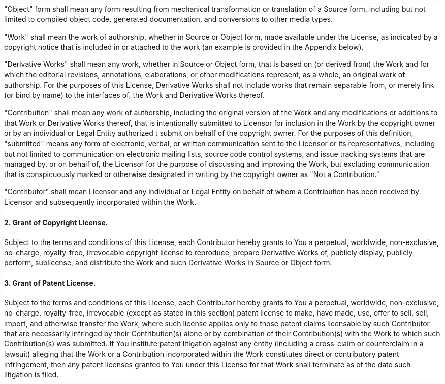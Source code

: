 "Object" form shall mean any form resulting from mechanical transformation or translation of a Source form, including but
not limited to compiled object code, generated documentation, and conversions to other media types.

"Work" shall mean the work of authorship, whether in Source or Object form, made available under the License, as indicated
by a copyright notice that is included in or attached to the work (an example is provided in the Appendix below).

"Derivative Works" shall mean any work, whether in Source or Object form, that is based on (or derived from) the Work and
for which the editorial revisions, annotations, elaborations, or other modifications represent, as a whole, an original
work of authorship. For the purposes of this License, Derivative Works shall not include works that remain separable from,
or merely link (or bind by name) to the interfaces of, the Work and Derivative Works thereof.

"Contribution" shall mean any work of authorship, including the original version of the Work and any modifications or
additions to that Work or Derivative Works thereof, that is intentionally submitted to Licensor for inclusion in the Work
by the copyright owner or by an individual or Legal Entity authorized t submit on behalf of the copyright owner. For the
purposes of this definition, "submitted" means any form of electronic, verbal, or written communication sent to the
Licensor or its representatives, including but not limited to communication on electronic mailing lists, source code
control systems, and issue tracking systems that are managed by, or on behalf of, the Licensor for the purpose of
discussing and improving the Work, but excluding communication that is conspicuously marked or otherwise designated in
writing by the copyright owner as "Not a Contribution."

"Contributor" shall mean Licensor and any individual or Legal Entity on behalf of whom a Contribution has
been received by Licensor and subsequently incorporated within the Work.

#### 2. Grant of Copyright License.
Subject to the terms and conditions of this License, each Contributor hereby
grants to You a perpetual, worldwide, non-exclusive, no-charge, royalty-free, irrevocable copyright license
to reproduce, prepare Derivative Works of, publicly display, publicly perform, sublicense, and distribute the
Work and such Derivative Works in Source or Object form.

#### 3. Grant of Patent License.
Subject to the terms and conditions of this License, each Contributor hereby grants to You a perpetual, worldwide,
non-exclusive, no-charge, royalty-free, irrevocable (except as stated in this section) patent license to make, have made,
use, offer to sell, sell, import, and otherwise transfer the Work, where such license applies only to those patent claims
licensable by such Contributor that are necessarily infringed by their Contribution(s) alone or by combination of their
Contribution(s) with the Work to which such Contribution(s) was submitted. If You institute patent litigation against
any entity (including a cross-claim or counterclaim in a lawsuit) alleging that the Work or a Contribution incorporated
within the Work constitutes direct or contributory patent infringement, then any patent licenses granted to You under
this License for that Work shall terminate as of the date such litigation is filed.

